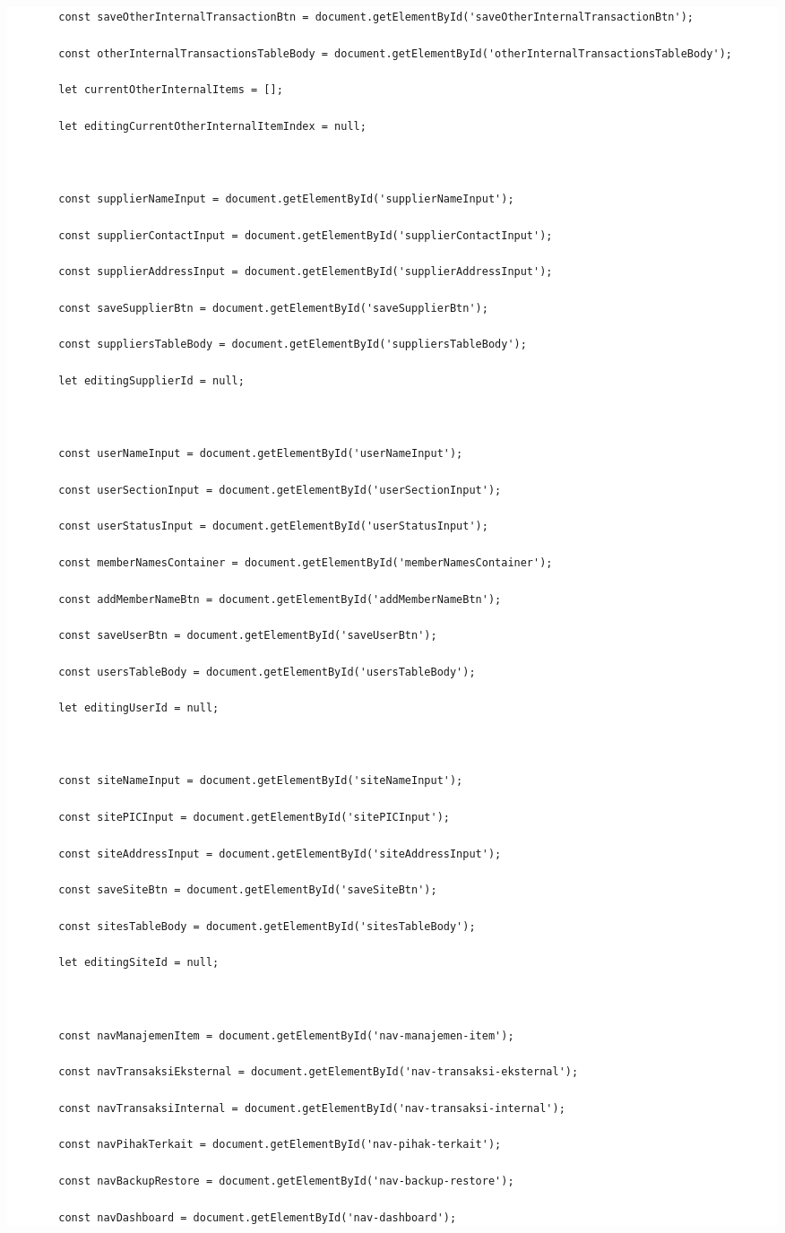             const saveOtherInternalTransactionBtn = document.getElementById('saveOtherInternalTransactionBtn');

            const otherInternalTransactionsTableBody = document.getElementById('otherInternalTransactionsTableBody');

            let currentOtherInternalItems = [];

            let editingCurrentOtherInternalItemIndex = null;



            const supplierNameInput = document.getElementById('supplierNameInput');

            const supplierContactInput = document.getElementById('supplierContactInput');

            const supplierAddressInput = document.getElementById('supplierAddressInput');

            const saveSupplierBtn = document.getElementById('saveSupplierBtn');

            const suppliersTableBody = document.getElementById('suppliersTableBody');

            let editingSupplierId = null;



            const userNameInput = document.getElementById('userNameInput');

            const userSectionInput = document.getElementById('userSectionInput');

            const userStatusInput = document.getElementById('userStatusInput');

            const memberNamesContainer = document.getElementById('memberNamesContainer');

            const addMemberNameBtn = document.getElementById('addMemberNameBtn');

            const saveUserBtn = document.getElementById('saveUserBtn');

            const usersTableBody = document.getElementById('usersTableBody');

            let editingUserId = null;



            const siteNameInput = document.getElementById('siteNameInput');

            const sitePICInput = document.getElementById('sitePICInput');

            const siteAddressInput = document.getElementById('siteAddressInput');

            const saveSiteBtn = document.getElementById('saveSiteBtn');

            const sitesTableBody = document.getElementById('sitesTableBody');

            let editingSiteId = null;



            const navManajemenItem = document.getElementById('nav-manajemen-item');

            const navTransaksiEksternal = document.getElementById('nav-transaksi-eksternal');

            const navTransaksiInternal = document.getElementById('nav-transaksi-internal');

            const navPihakTerkait = document.getElementById('nav-pihak-terkait');

            const navBackupRestore = document.getElementById('nav-backup-restore');

            const navDashboard = document.getElementById('nav-dashboard');
